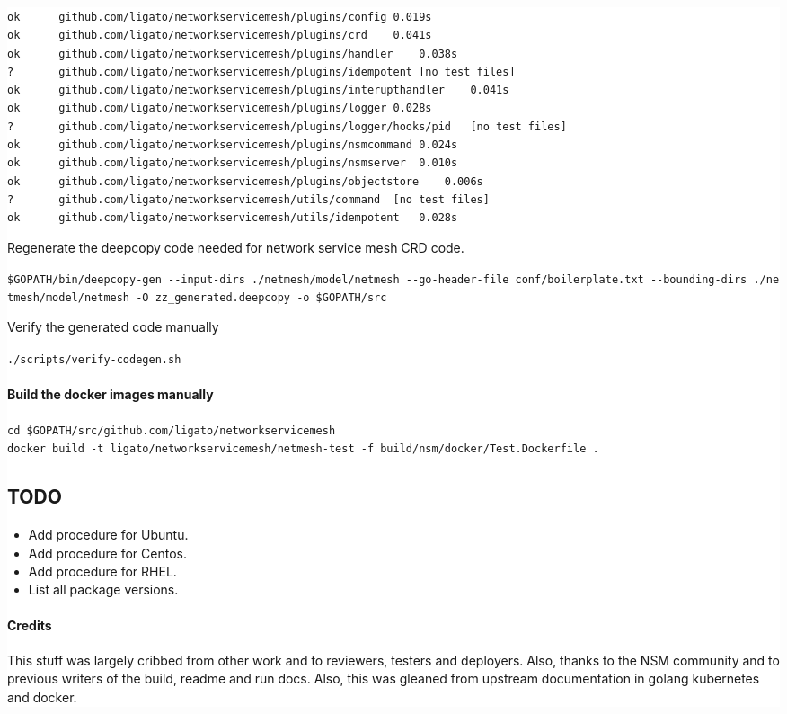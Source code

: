 ```
ok  	github.com/ligato/networkservicemesh/plugins/config	0.019s
ok  	github.com/ligato/networkservicemesh/plugins/crd	0.041s
ok  	github.com/ligato/networkservicemesh/plugins/handler	0.038s
?   	github.com/ligato/networkservicemesh/plugins/idempotent	[no test files]
ok  	github.com/ligato/networkservicemesh/plugins/interupthandler	0.041s
ok  	github.com/ligato/networkservicemesh/plugins/logger	0.028s
?   	github.com/ligato/networkservicemesh/plugins/logger/hooks/pid	[no test files]
ok  	github.com/ligato/networkservicemesh/plugins/nsmcommand	0.024s
ok  	github.com/ligato/networkservicemesh/plugins/nsmserver	0.010s
ok  	github.com/ligato/networkservicemesh/plugins/objectstore	0.006s
?   	github.com/ligato/networkservicemesh/utils/command	[no test files]
ok  	github.com/ligato/networkservicemesh/utils/idempotent	0.028s
```

Regenerate the deepcopy code needed for network service mesh CRD code.

```
$GOPATH/bin/deepcopy-gen --input-dirs ./netmesh/model/netmesh --go-header-file conf/boilerplate.txt --bounding-dirs ./netmesh/model/netmesh -O zz_generated.deepcopy -o $GOPATH/src
```

Verify the generated code manually

```
./scripts/verify-codegen.sh
```

#### Build the docker images manually

```
cd $GOPATH/src/github.com/ligato/networkservicemesh
docker build -t ligato/networkservicemesh/netmesh-test -f build/nsm/docker/Test.Dockerfile .
```

## TODO <a name="TODO"></a>

* Add procedure for Ubuntu.
* Add procedure for Centos.
* Add procedure for RHEL.
* List all package versions.

#### Credits <a name="credit"></a>
This stuff was largely cribbed from other work and to reviewers, testers and deployers. Also, thanks to the NSM community and to previous writers of the build, readme and run docs. Also, this was gleaned from upstream documentation in golang kubernetes and docker.
